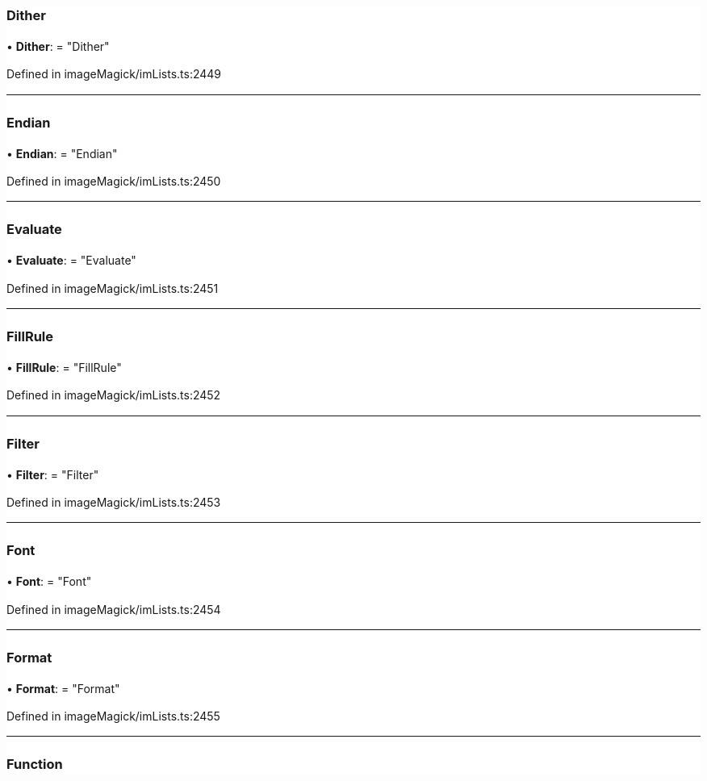 ###  Dither

• **Dither**: = "Dither"

Defined in imageMagick/imLists.ts:2449

___

###  Endian

• **Endian**: = "Endian"

Defined in imageMagick/imLists.ts:2450

___

###  Evaluate

• **Evaluate**: = "Evaluate"

Defined in imageMagick/imLists.ts:2451

___

###  FillRule

• **FillRule**: = "FillRule"

Defined in imageMagick/imLists.ts:2452

___

###  Filter

• **Filter**: = "Filter"

Defined in imageMagick/imLists.ts:2453

___

###  Font

• **Font**: = "Font"

Defined in imageMagick/imLists.ts:2454

___

###  Format

• **Format**: = "Format"

Defined in imageMagick/imLists.ts:2455

___

###  Function
